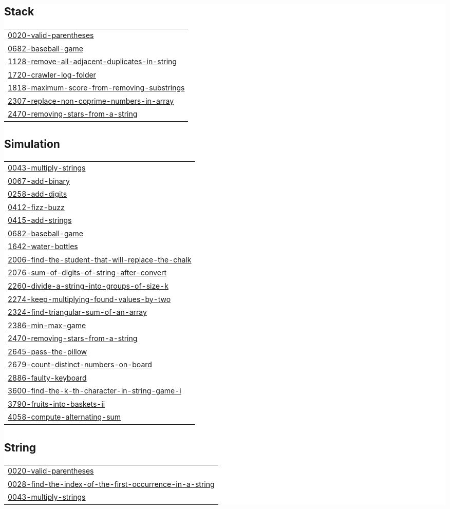 ## Stack
|  |
| ------- |
| [0020-valid-parentheses](https://github.com/prabath17/Leetcode/tree/master/0020-valid-parentheses) |
| [0682-baseball-game](https://github.com/prabath17/Leetcode/tree/master/0682-baseball-game) |
| [1128-remove-all-adjacent-duplicates-in-string](https://github.com/prabath17/Leetcode/tree/master/1128-remove-all-adjacent-duplicates-in-string) |
| [1720-crawler-log-folder](https://github.com/prabath17/Leetcode/tree/master/1720-crawler-log-folder) |
| [1818-maximum-score-from-removing-substrings](https://github.com/prabath17/Leetcode/tree/master/1818-maximum-score-from-removing-substrings) |
| [2307-replace-non-coprime-numbers-in-array](https://github.com/prabath17/Leetcode/tree/master/2307-replace-non-coprime-numbers-in-array) |
| [2470-removing-stars-from-a-string](https://github.com/prabath17/Leetcode/tree/master/2470-removing-stars-from-a-string) |
## Simulation
|  |
| ------- |
| [0043-multiply-strings](https://github.com/prabath17/Leetcode/tree/master/0043-multiply-strings) |
| [0067-add-binary](https://github.com/prabath17/Leetcode/tree/master/0067-add-binary) |
| [0258-add-digits](https://github.com/prabath17/Leetcode/tree/master/0258-add-digits) |
| [0412-fizz-buzz](https://github.com/prabath17/Leetcode/tree/master/0412-fizz-buzz) |
| [0415-add-strings](https://github.com/prabath17/Leetcode/tree/master/0415-add-strings) |
| [0682-baseball-game](https://github.com/prabath17/Leetcode/tree/master/0682-baseball-game) |
| [1642-water-bottles](https://github.com/prabath17/Leetcode/tree/master/1642-water-bottles) |
| [2006-find-the-student-that-will-replace-the-chalk](https://github.com/prabath17/Leetcode/tree/master/2006-find-the-student-that-will-replace-the-chalk) |
| [2076-sum-of-digits-of-string-after-convert](https://github.com/prabath17/Leetcode/tree/master/2076-sum-of-digits-of-string-after-convert) |
| [2260-divide-a-string-into-groups-of-size-k](https://github.com/prabath17/Leetcode/tree/master/2260-divide-a-string-into-groups-of-size-k) |
| [2274-keep-multiplying-found-values-by-two](https://github.com/prabath17/Leetcode/tree/master/2274-keep-multiplying-found-values-by-two) |
| [2324-find-triangular-sum-of-an-array](https://github.com/prabath17/Leetcode/tree/master/2324-find-triangular-sum-of-an-array) |
| [2386-min-max-game](https://github.com/prabath17/Leetcode/tree/master/2386-min-max-game) |
| [2470-removing-stars-from-a-string](https://github.com/prabath17/Leetcode/tree/master/2470-removing-stars-from-a-string) |
| [2645-pass-the-pillow](https://github.com/prabath17/Leetcode/tree/master/2645-pass-the-pillow) |
| [2679-count-distinct-numbers-on-board](https://github.com/prabath17/Leetcode/tree/master/2679-count-distinct-numbers-on-board) |
| [2886-faulty-keyboard](https://github.com/prabath17/Leetcode/tree/master/2886-faulty-keyboard) |
| [3600-find-the-k-th-character-in-string-game-i](https://github.com/prabath17/Leetcode/tree/master/3600-find-the-k-th-character-in-string-game-i) |
| [3790-fruits-into-baskets-ii](https://github.com/prabath17/Leetcode/tree/master/3790-fruits-into-baskets-ii) |
| [4058-compute-alternating-sum](https://github.com/prabath17/Leetcode/tree/master/4058-compute-alternating-sum) |
## String
|  |
| ------- |
| [0020-valid-parentheses](https://github.com/prabath17/Leetcode/tree/master/0020-valid-parentheses) |
| [0028-find-the-index-of-the-first-occurrence-in-a-string](https://github.com/prabath17/Leetcode/tree/master/0028-find-the-index-of-the-first-occurrence-in-a-string) |
| [0043-multiply-strings](https://github.com/prabath17/Leetcode/tree/master/0043-multiply-strings) |